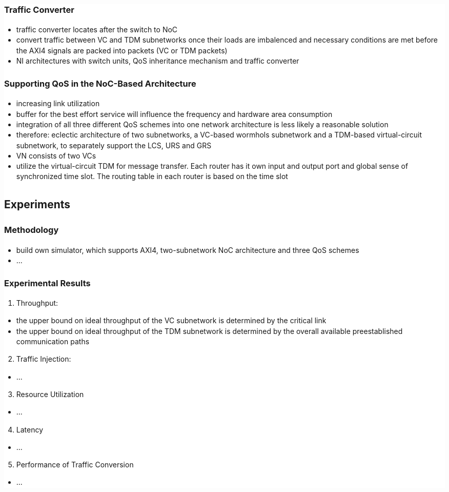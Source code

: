 ### Traffic Converter
- traffic converter locates after the switch to NoC
- convert traffic between VC and TDM subnetworks once their loads are imbalenced and necessary conditions are met before the AXI4 signals are packed into packets (VC or TDM packets)
- NI architectures with switch units, QoS inheritance mechanism and traffic converter

### Supporting QoS in the NoC-Based Architecture
- increasing link utilization
- buffer for the best effort service will influence the frequency and hardware area consumption
- integration of all three different QoS schemes into one network architecture is less likely a reasonable solution
- therefore: eclectic architecture of two subnetworks, a VC-based wormhols subnetwork and a TDM-based virtual-circuit subnetwork, to separately support the LCS, URS and GRS
- VN consists of two VCs
- utilize the virtual-circuit TDM for message transfer. Each router has it own input and output port and global sense of synchronized time slot. The routing table in each router is based on the time slot


## Experiments
### Methodology
- build own simulator, which supports AXI4, two-subnetwork NoC architecture and three QoS schemes
- ...

### Experimental Results
1. Throughput:
  - the upper bound on ideal throughput of the VC subnetwork is determined by the critical link
  - the upper bound on ideal throughput of the TDM subnetwork is determined by the overall available preestablished communication paths
2. Traffic Injection:
  -  ...
3. Resource Utilization
  - ...
4. Latency
  - ...
5. Performance of Traffic Conversion
  - ...
